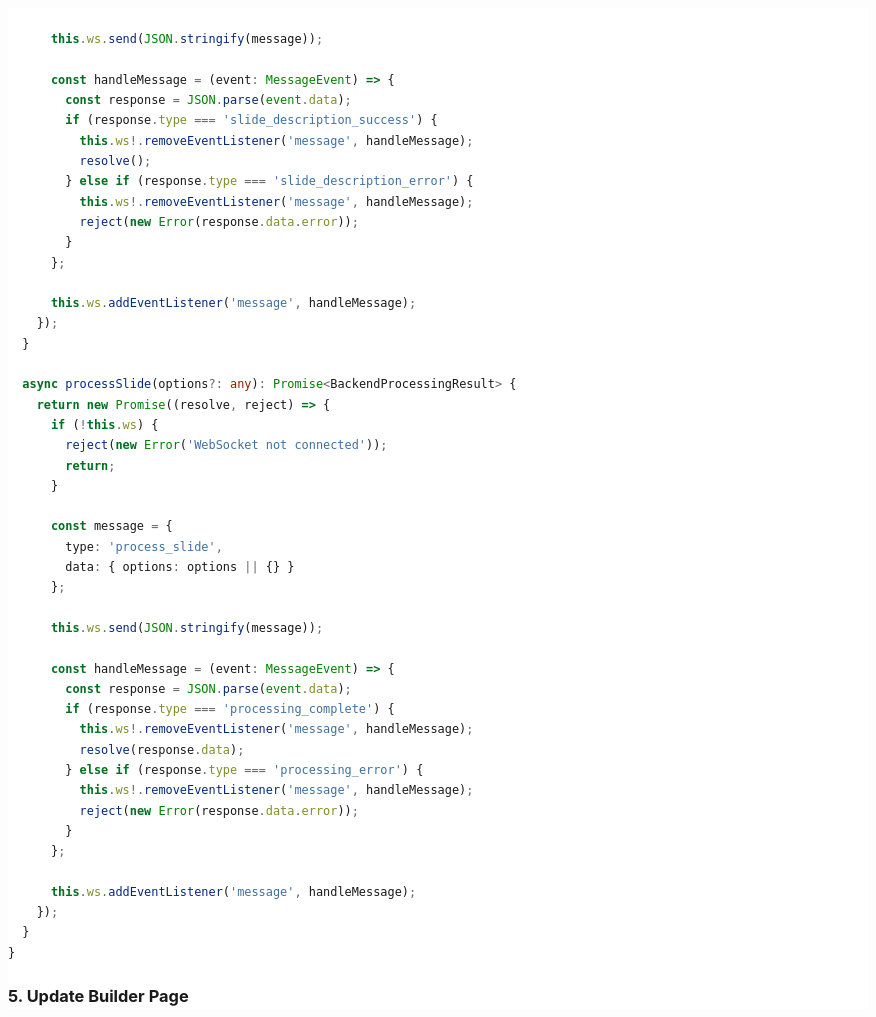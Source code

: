 ```typescript

      this.ws.send(JSON.stringify(message));
      
      const handleMessage = (event: MessageEvent) => {
        const response = JSON.parse(event.data);
        if (response.type === 'slide_description_success') {
          this.ws!.removeEventListener('message', handleMessage);
          resolve();
        } else if (response.type === 'slide_description_error') {
          this.ws!.removeEventListener('message', handleMessage);
          reject(new Error(response.data.error));
        }
      };
      
      this.ws.addEventListener('message', handleMessage);
    });
  }

  async processSlide(options?: any): Promise<BackendProcessingResult> {
    return new Promise((resolve, reject) => {
      if (!this.ws) {
        reject(new Error('WebSocket not connected'));
        return;
      }

      const message = {
        type: 'process_slide',
        data: { options: options || {} }
      };

      this.ws.send(JSON.stringify(message));
      
      const handleMessage = (event: MessageEvent) => {
        const response = JSON.parse(event.data);
        if (response.type === 'processing_complete') {
          this.ws!.removeEventListener('message', handleMessage);
          resolve(response.data);
        } else if (response.type === 'processing_error') {
          this.ws!.removeEventListener('message', handleMessage);
          reject(new Error(response.data.error));
        }
      };
      
      this.ws.addEventListener('message', handleMessage);
    });
  }
}
```

### 5. Update Builder Page
